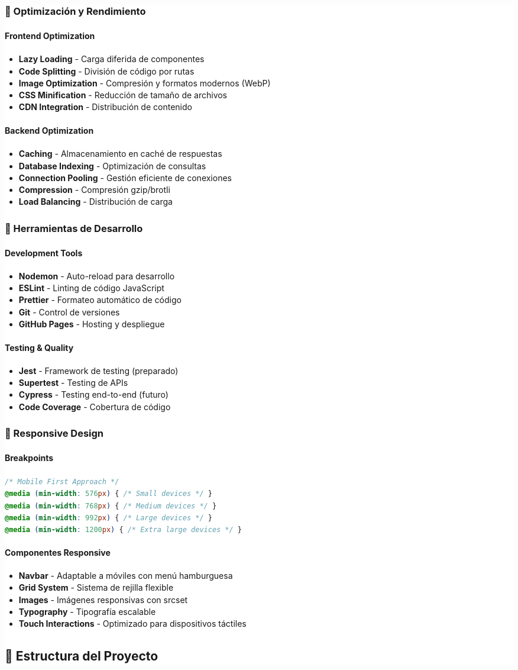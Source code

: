 ### **🚀 Optimización y Rendimiento**

#### **Frontend Optimization**
- **Lazy Loading** - Carga diferida de componentes
- **Code Splitting** - División de código por rutas
- **Image Optimization** - Compresión y formatos modernos (WebP)
- **CSS Minification** - Reducción de tamaño de archivos
- **CDN Integration** - Distribución de contenido

#### **Backend Optimization**
- **Caching** - Almacenamiento en caché de respuestas
- **Database Indexing** - Optimización de consultas
- **Connection Pooling** - Gestión eficiente de conexiones
- **Compression** - Compresión gzip/brotli
- **Load Balancing** - Distribución de carga

### **🔧 Herramientas de Desarrollo**

#### **Development Tools**
- **Nodemon** - Auto-reload para desarrollo
- **ESLint** - Linting de código JavaScript
- **Prettier** - Formateo automático de código
- **Git** - Control de versiones
- **GitHub Pages** - Hosting y despliegue

#### **Testing & Quality**
- **Jest** - Framework de testing (preparado)
- **Supertest** - Testing de APIs
- **Cypress** - Testing end-to-end (futuro)
- **Code Coverage** - Cobertura de código

### **📱 Responsive Design**

#### **Breakpoints**
```css
/* Mobile First Approach */
@media (min-width: 576px) { /* Small devices */ }
@media (min-width: 768px) { /* Medium devices */ }
@media (min-width: 992px) { /* Large devices */ }
@media (min-width: 1200px) { /* Extra large devices */ }
```

#### **Componentes Responsive**
- **Navbar** - Adaptable a móviles con menú hamburguesa
- **Grid System** - Sistema de rejilla flexible
- **Images** - Imágenes responsivas con srcset
- **Typography** - Tipografía escalable
- **Touch Interactions** - Optimizado para dispositivos táctiles

## 📁 Estructura del Proyecto
